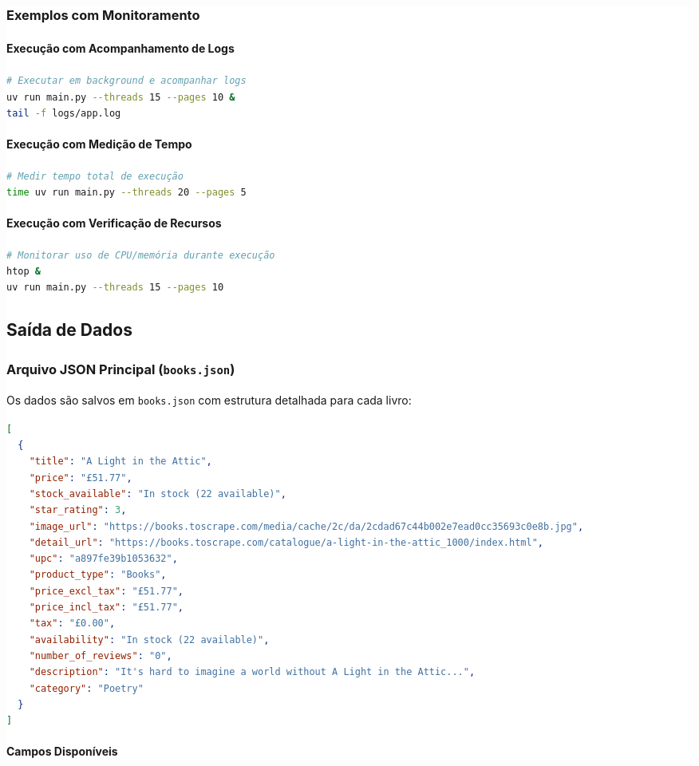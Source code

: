 ### Exemplos com Monitoramento

#### Execução com Acompanhamento de Logs
```bash
# Executar em background e acompanhar logs
uv run main.py --threads 15 --pages 10 &
tail -f logs/app.log
```

#### Execução com Medição de Tempo
```bash
# Medir tempo total de execução
time uv run main.py --threads 20 --pages 5
```

#### Execução com Verificação de Recursos
```bash
# Monitorar uso de CPU/memória durante execução
htop &
uv run main.py --threads 15 --pages 10
```

## Saída de Dados

### Arquivo JSON Principal (`books.json`)

Os dados são salvos em `books.json` com estrutura detalhada para cada livro:

```json
[
  {
    "title": "A Light in the Attic",
    "price": "£51.77",
    "stock_available": "In stock (22 available)",
    "star_rating": 3,
    "image_url": "https://books.toscrape.com/media/cache/2c/da/2cdad67c44b002e7ead0cc35693c0e8b.jpg",
    "detail_url": "https://books.toscrape.com/catalogue/a-light-in-the-attic_1000/index.html",
    "upc": "a897fe39b1053632",
    "product_type": "Books",
    "price_excl_tax": "£51.77",
    "price_incl_tax": "£51.77",
    "tax": "£0.00",
    "availability": "In stock (22 available)",
    "number_of_reviews": "0",
    "description": "It's hard to imagine a world without A Light in the Attic...",
    "category": "Poetry"
  }
]
```

#### Campos Disponíveis
